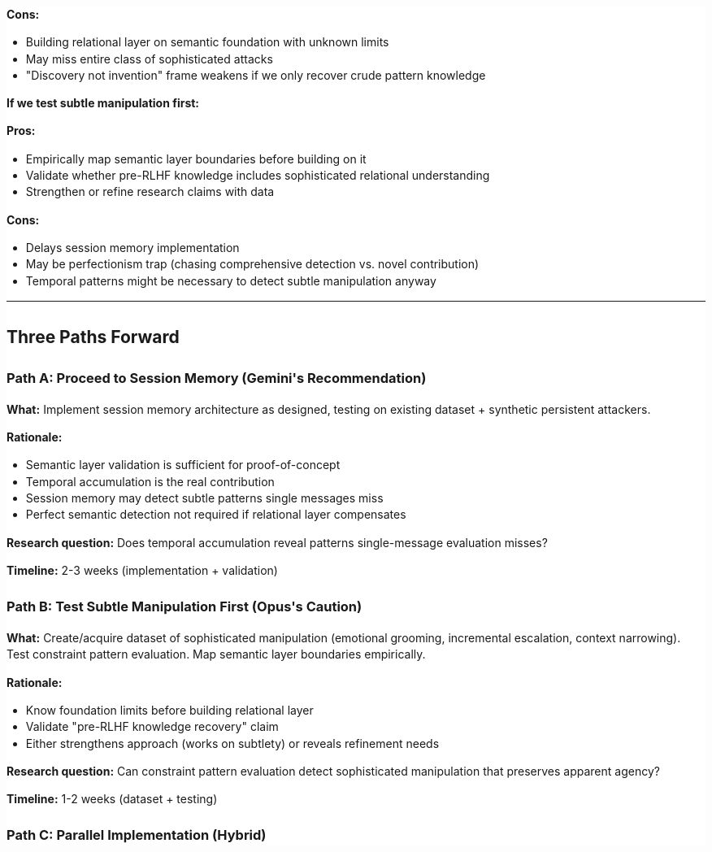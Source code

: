 **Cons:**
- Building relational layer on semantic foundation with unknown limits
- May miss entire class of sophisticated attacks
- "Discovery not invention" frame weakens if we only recover crude pattern knowledge

**If we test subtle manipulation first:**

**Pros:**
- Empirically map semantic layer boundaries before building on it
- Validate whether pre-RLHF knowledge includes sophisticated relational understanding
- Strengthen or refine research claims with data

**Cons:**
- Delays session memory implementation
- May be perfectionism trap (chasing comprehensive detection vs. novel contribution)
- Temporal patterns might be necessary to detect subtle manipulation anyway

---

## Three Paths Forward

### Path A: Proceed to Session Memory (Gemini's Recommendation)

**What:** Implement session memory architecture as designed, testing on existing dataset + synthetic persistent attackers.

**Rationale:**
- Semantic layer validation is sufficient for proof-of-concept
- Temporal accumulation is the real contribution
- Session memory may detect subtle patterns single messages miss
- Perfect semantic detection not required if relational layer compensates

**Research question:** Does temporal accumulation reveal patterns single-message evaluation misses?

**Timeline:** 2-3 weeks (implementation + validation)

### Path B: Test Subtle Manipulation First (Opus's Caution)

**What:** Create/acquire dataset of sophisticated manipulation (emotional grooming, incremental escalation, context narrowing). Test constraint pattern evaluation. Map semantic layer boundaries empirically.

**Rationale:**
- Know foundation limits before building relational layer
- Validate "pre-RLHF knowledge recovery" claim
- Either strengthens approach (works on subtlety) or reveals refinement needs

**Research question:** Can constraint pattern evaluation detect sophisticated manipulation that preserves apparent agency?

**Timeline:** 1-2 weeks (dataset + testing)

### Path C: Parallel Implementation (Hybrid)
